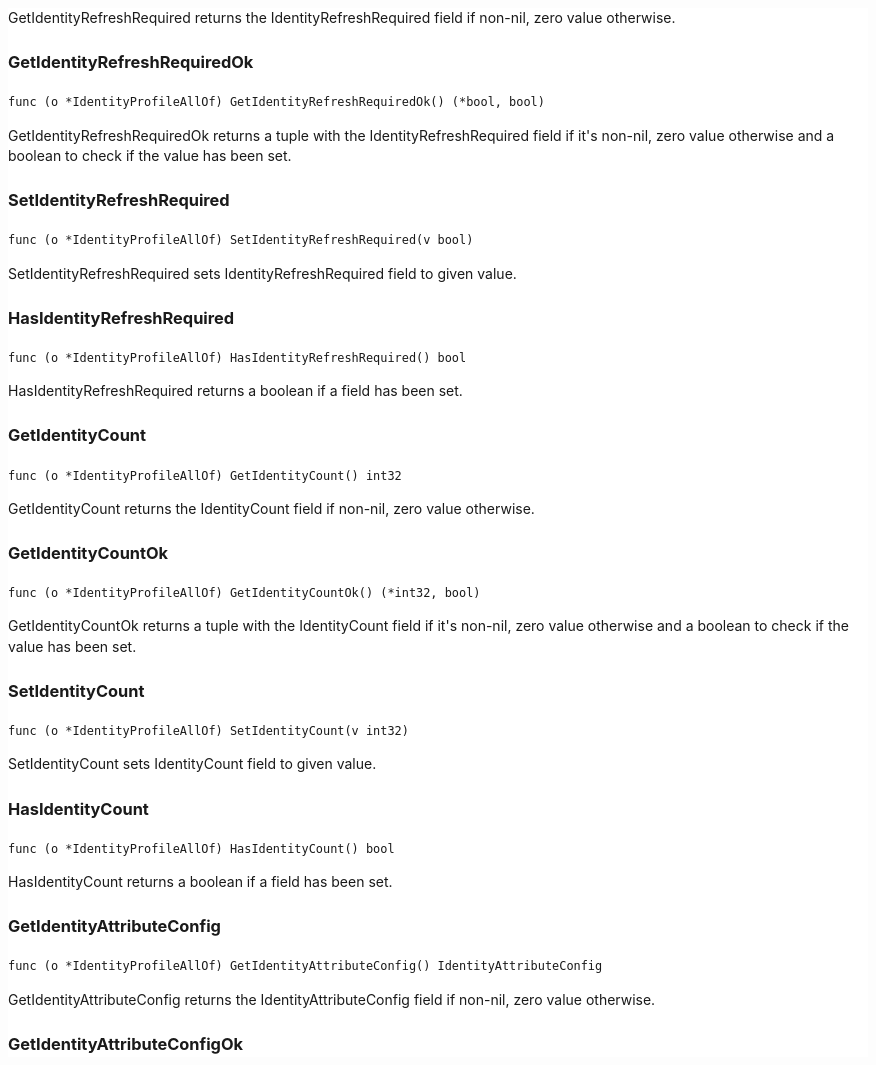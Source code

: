 GetIdentityRefreshRequired returns the IdentityRefreshRequired field if non-nil, zero value otherwise.

### GetIdentityRefreshRequiredOk

`func (o *IdentityProfileAllOf) GetIdentityRefreshRequiredOk() (*bool, bool)`

GetIdentityRefreshRequiredOk returns a tuple with the IdentityRefreshRequired field if it's non-nil, zero value otherwise
and a boolean to check if the value has been set.

### SetIdentityRefreshRequired

`func (o *IdentityProfileAllOf) SetIdentityRefreshRequired(v bool)`

SetIdentityRefreshRequired sets IdentityRefreshRequired field to given value.

### HasIdentityRefreshRequired

`func (o *IdentityProfileAllOf) HasIdentityRefreshRequired() bool`

HasIdentityRefreshRequired returns a boolean if a field has been set.

### GetIdentityCount

`func (o *IdentityProfileAllOf) GetIdentityCount() int32`

GetIdentityCount returns the IdentityCount field if non-nil, zero value otherwise.

### GetIdentityCountOk

`func (o *IdentityProfileAllOf) GetIdentityCountOk() (*int32, bool)`

GetIdentityCountOk returns a tuple with the IdentityCount field if it's non-nil, zero value otherwise
and a boolean to check if the value has been set.

### SetIdentityCount

`func (o *IdentityProfileAllOf) SetIdentityCount(v int32)`

SetIdentityCount sets IdentityCount field to given value.

### HasIdentityCount

`func (o *IdentityProfileAllOf) HasIdentityCount() bool`

HasIdentityCount returns a boolean if a field has been set.

### GetIdentityAttributeConfig

`func (o *IdentityProfileAllOf) GetIdentityAttributeConfig() IdentityAttributeConfig`

GetIdentityAttributeConfig returns the IdentityAttributeConfig field if non-nil, zero value otherwise.

### GetIdentityAttributeConfigOk
